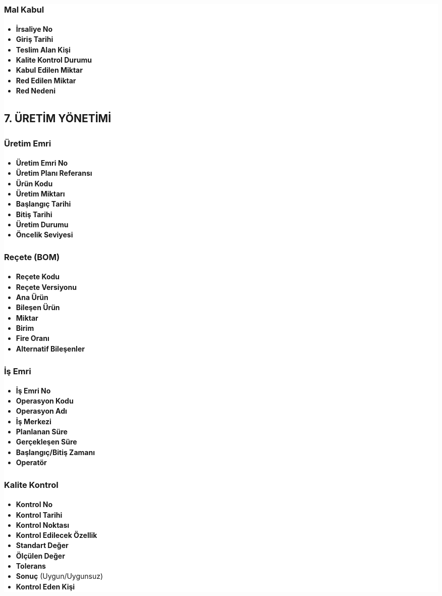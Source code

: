 ### Mal Kabul
- **İrsaliye No**
- **Giriş Tarihi**
- **Teslim Alan Kişi**
- **Kalite Kontrol Durumu**
- **Kabul Edilen Miktar**
- **Red Edilen Miktar**
- **Red Nedeni**

## 7. ÜRETİM YÖNETİMİ

### Üretim Emri
- **Üretim Emri No**
- **Üretim Planı Referansı**
- **Ürün Kodu**
- **Üretim Miktarı**
- **Başlangıç Tarihi**
- **Bitiş Tarihi**
- **Üretim Durumu**
- **Öncelik Seviyesi**

### Reçete (BOM)
- **Reçete Kodu**
- **Reçete Versiyonu**
- **Ana Ürün**
- **Bileşen Ürün**
- **Miktar**
- **Birim**
- **Fire Oranı**
- **Alternatif Bileşenler**

### İş Emri
- **İş Emri No**
- **Operasyon Kodu**
- **Operasyon Adı**
- **İş Merkezi**
- **Planlanan Süre**
- **Gerçekleşen Süre**
- **Başlangıç/Bitiş Zamanı**
- **Operatör**

### Kalite Kontrol
- **Kontrol No**
- **Kontrol Tarihi**
- **Kontrol Noktası**
- **Kontrol Edilecek Özellik**
- **Standart Değer**
- **Ölçülen Değer**
- **Tolerans**
- **Sonuç** (Uygun/Uygunsuz)
- **Kontrol Eden Kişi**
